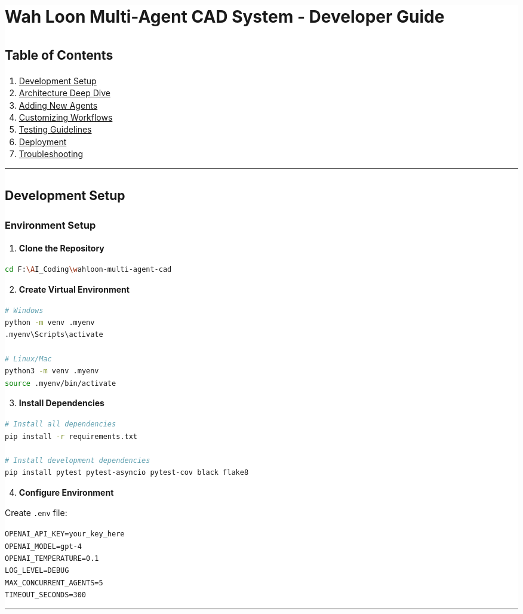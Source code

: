# Wah Loon Multi-Agent CAD System - Developer Guide

## Table of Contents
1. [Development Setup](#development-setup)
2. [Architecture Deep Dive](#architecture-deep-dive)
3. [Adding New Agents](#adding-new-agents)
4. [Customizing Workflows](#customizing-workflows)
5. [Testing Guidelines](#testing-guidelines)
6. [Deployment](#deployment)
7. [Troubleshooting](#troubleshooting)

---

## Development Setup

### Environment Setup

1. **Clone the Repository**
```bash
cd F:\AI_Coding\wahloon-multi-agent-cad
```

2. **Create Virtual Environment**
```bash
# Windows
python -m venv .myenv
.myenv\Scripts\activate

# Linux/Mac
python3 -m venv .myenv
source .myenv/bin/activate
```

3. **Install Dependencies**
```bash
# Install all dependencies
pip install -r requirements.txt

# Install development dependencies
pip install pytest pytest-asyncio pytest-cov black flake8
```

4. **Configure Environment**

Create `.env` file:
```env
OPENAI_API_KEY=your_key_here
OPENAI_MODEL=gpt-4
OPENAI_TEMPERATURE=0.1
LOG_LEVEL=DEBUG
MAX_CONCURRENT_AGENTS=5
TIMEOUT_SECONDS=300
```

---